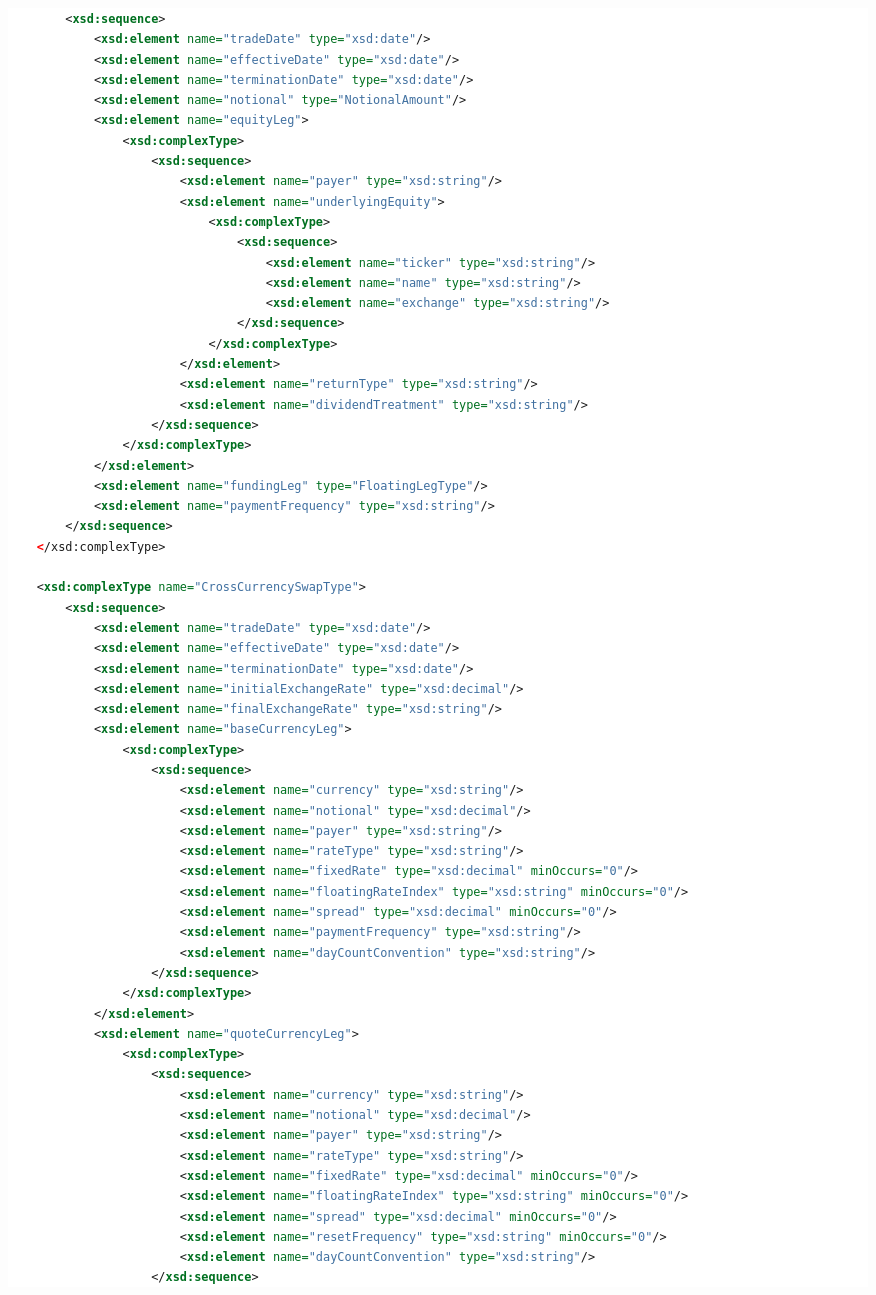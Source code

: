 ```xml
        <xsd:sequence>
            <xsd:element name="tradeDate" type="xsd:date"/>
            <xsd:element name="effectiveDate" type="xsd:date"/>
            <xsd:element name="terminationDate" type="xsd:date"/>
            <xsd:element name="notional" type="NotionalAmount"/>
            <xsd:element name="equityLeg">
                <xsd:complexType>
                    <xsd:sequence>
                        <xsd:element name="payer" type="xsd:string"/>
                        <xsd:element name="underlyingEquity">
                            <xsd:complexType>
                                <xsd:sequence>
                                    <xsd:element name="ticker" type="xsd:string"/>
                                    <xsd:element name="name" type="xsd:string"/>
                                    <xsd:element name="exchange" type="xsd:string"/>
                                </xsd:sequence>
                            </xsd:complexType>
                        </xsd:element>
                        <xsd:element name="returnType" type="xsd:string"/>
                        <xsd:element name="dividendTreatment" type="xsd:string"/>
                    </xsd:sequence>
                </xsd:complexType>
            </xsd:element>
            <xsd:element name="fundingLeg" type="FloatingLegType"/>
            <xsd:element name="paymentFrequency" type="xsd:string"/>
        </xsd:sequence>
    </xsd:complexType>

    <xsd:complexType name="CrossCurrencySwapType">
        <xsd:sequence>
            <xsd:element name="tradeDate" type="xsd:date"/>
            <xsd:element name="effectiveDate" type="xsd:date"/>
            <xsd:element name="terminationDate" type="xsd:date"/>
            <xsd:element name="initialExchangeRate" type="xsd:decimal"/>
            <xsd:element name="finalExchangeRate" type="xsd:string"/>
            <xsd:element name="baseCurrencyLeg">
                <xsd:complexType>
                    <xsd:sequence>
                        <xsd:element name="currency" type="xsd:string"/>
                        <xsd:element name="notional" type="xsd:decimal"/>
                        <xsd:element name="payer" type="xsd:string"/>
                        <xsd:element name="rateType" type="xsd:string"/>
                        <xsd:element name="fixedRate" type="xsd:decimal" minOccurs="0"/>
                        <xsd:element name="floatingRateIndex" type="xsd:string" minOccurs="0"/>
                        <xsd:element name="spread" type="xsd:decimal" minOccurs="0"/>
                        <xsd:element name="paymentFrequency" type="xsd:string"/>
                        <xsd:element name="dayCountConvention" type="xsd:string"/>
                    </xsd:sequence>
                </xsd:complexType>
            </xsd:element>
            <xsd:element name="quoteCurrencyLeg">
                <xsd:complexType>
                    <xsd:sequence>
                        <xsd:element name="currency" type="xsd:string"/>
                        <xsd:element name="notional" type="xsd:decimal"/>
                        <xsd:element name="payer" type="xsd:string"/>
                        <xsd:element name="rateType" type="xsd:string"/>
                        <xsd:element name="fixedRate" type="xsd:decimal" minOccurs="0"/>
                        <xsd:element name="floatingRateIndex" type="xsd:string" minOccurs="0"/>
                        <xsd:element name="spread" type="xsd:decimal" minOccurs="0"/>
                        <xsd:element name="resetFrequency" type="xsd:string" minOccurs="0"/>
                        <xsd:element name="dayCountConvention" type="xsd:string"/>
                    </xsd:sequence>
```